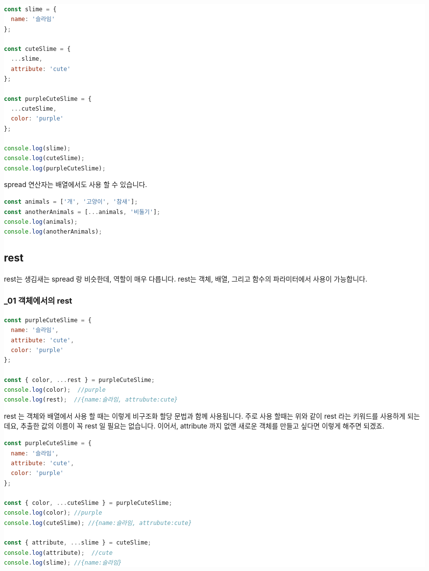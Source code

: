 ```javascript
const slime = {
  name: '슬라임'
};

const cuteSlime = {
  ...slime,
  attribute: 'cute'
};

const purpleCuteSlime = {
  ...cuteSlime,
  color: 'purple'
};

console.log(slime);
console.log(cuteSlime);
console.log(purpleCuteSlime);
```

spread 연산자는 배열에서도 사용 할 수 있습니다.

```javascript
const animals = ['개', '고양이', '참새'];
const anotherAnimals = [...animals, '비둘기'];
console.log(animals);
console.log(anotherAnimals);
```

## rest
rest는 생김새는 spread 랑 비슷한데, 역할이 매우 다릅니다.
rest는 객체, 배열, 그리고 함수의 파라미터에서 사용이 가능합니다.

### _01 객체에서의 rest
```javascript
const purpleCuteSlime = {
  name: '슬라임',
  attribute: 'cute',
  color: 'purple'
};

const { color, ...rest } = purpleCuteSlime;
console.log(color);  //purple
console.log(rest);  //{name:슬라임, attrubute:cute}
```

rest 는 객체와 배열에서 사용 할 때는 이렇게 비구조화 할당 문법과 함께 사용됩니다. 
주로 사용 할때는 위와 같이 rest 라는 키워드를 사용하게 되는데요, 추출한 값의 이름이 꼭 rest 일 필요는 없습니다.
이어서, attribute 까지 없앤 새로운 객체를 만들고 싶다면 이렇게 해주면 되겠죠.

```javascript
const purpleCuteSlime = {
  name: '슬라임',
  attribute: 'cute',
  color: 'purple'
};

const { color, ...cuteSlime } = purpleCuteSlime;
console.log(color); //purple
console.log(cuteSlime); //{name:슬라임, attrubute:cute}

const { attribute, ...slime } = cuteSlime;
console.log(attribute);  //cute
console.log(slime); //{name:슬라임}
```

